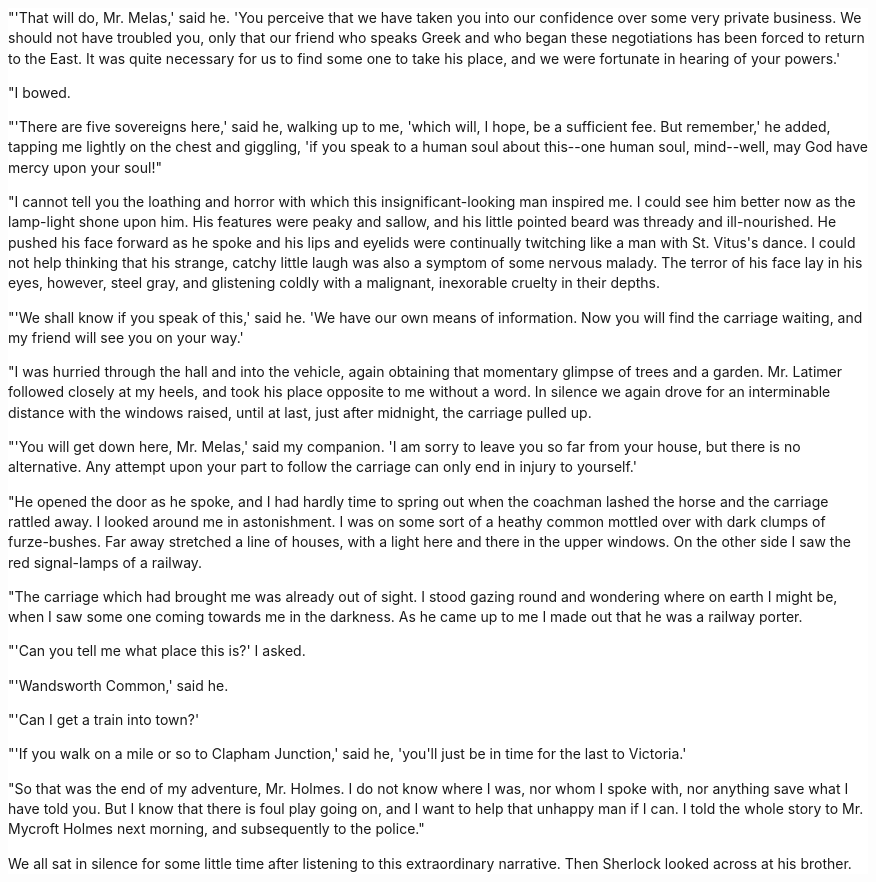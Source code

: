 "'That will do, Mr. Melas,' said he. 'You perceive that we have taken you into our confidence over some very private business. We should not have troubled you, only that our friend who speaks Greek and who began these negotiations has been forced to return to the East. It was quite necessary for us to find some one to take his place, and we were fortunate in hearing of your powers.'

"I bowed.

"'There are five sovereigns here,' said he, walking up to me, 'which will, I hope, be a sufficient fee. But remember,' he added, tapping me lightly on the chest and giggling, 'if you speak to a human soul about this--one human soul, mind--well, may God have mercy upon your soul!"

"I cannot tell you the loathing and horror with which this insignificant-looking man inspired me. I could see him better now as the lamp-light shone upon him. His features were peaky and sallow, and his little pointed beard was thready and ill-nourished. He pushed his face forward as he spoke and his lips and eyelids were continually twitching like a man with St. Vitus's dance. I could not help thinking that his strange, catchy little laugh was also a symptom of some nervous malady. The terror of his face lay in his eyes, however, steel gray, and glistening coldly with a malignant, inexorable cruelty in their depths.

"'We shall know if you speak of this,' said he. 'We have our own means of information. Now you will find the carriage waiting, and my friend will see you on your way.'

"I was hurried through the hall and into the vehicle, again obtaining that momentary glimpse of trees and a garden. Mr. Latimer followed closely at my heels, and took his place opposite to me without a word. In silence we again drove for an interminable distance with the windows raised, until at last, just after midnight, the carriage pulled up.

"'You will get down here, Mr. Melas,' said my companion. 'I am sorry to leave you so far from your house, but there is no alternative. Any attempt upon your part to follow the carriage can only end in injury to yourself.'

"He opened the door as he spoke, and I had hardly time to spring out when the coachman lashed the horse and the carriage rattled away. I looked around me in astonishment. I was on some sort of a heathy common mottled over with dark clumps of furze-bushes. Far away stretched a line of houses, with a light here and there in the upper windows. On the other side I saw the red signal-lamps of a railway.

"The carriage which had brought me was already out of sight. I stood gazing round and wondering where on earth I might be, when I saw some one coming towards me in the darkness. As he came up to me I made out that he was a railway porter.

"'Can you tell me what place this is?' I asked.

"'Wandsworth Common,' said he.

"'Can I get a train into town?'

"'If you walk on a mile or so to Clapham Junction,' said he, 'you'll just be in time for the last to Victoria.'

"So that was the end of my adventure, Mr. Holmes. I do not know where I was, nor whom I spoke with, nor anything save what I have told you. But I know that there is foul play going on, and I want to help that unhappy man if I can. I told the whole story to Mr. Mycroft Holmes next morning, and subsequently to the police."

We all sat in silence for some little time after listening to this extraordinary narrative. Then Sherlock looked across at his brother.
